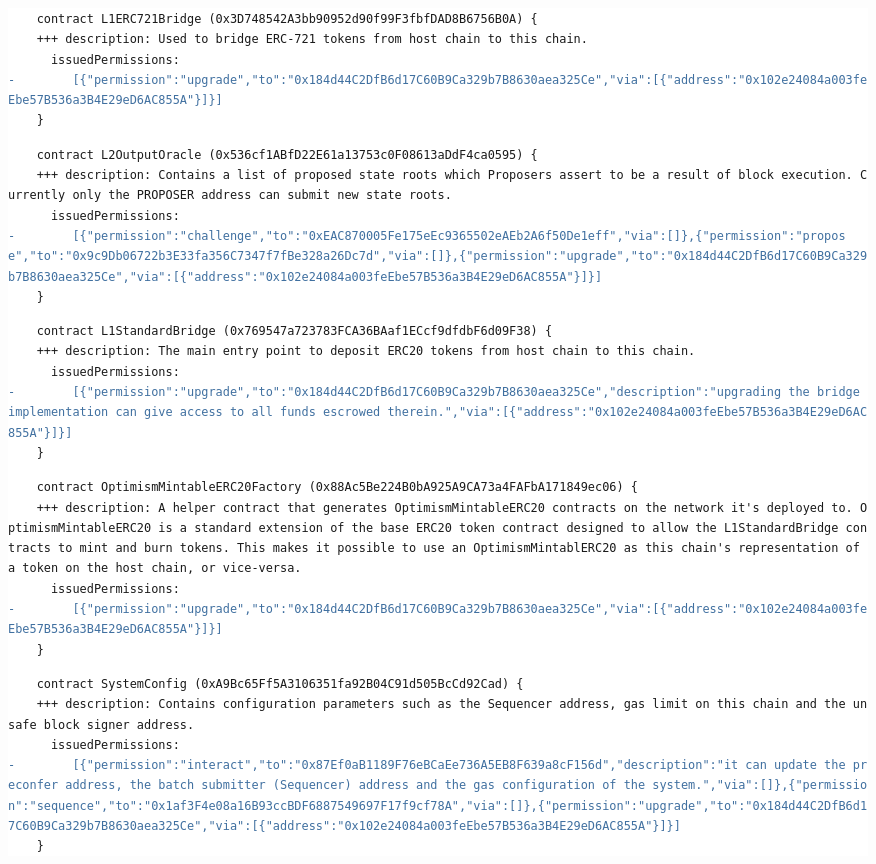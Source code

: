 ```diff
    contract L1ERC721Bridge (0x3D748542A3bb90952d90f99F3fbfDAD8B6756B0A) {
    +++ description: Used to bridge ERC-721 tokens from host chain to this chain.
      issuedPermissions:
-        [{"permission":"upgrade","to":"0x184d44C2DfB6d17C60B9Ca329b7B8630aea325Ce","via":[{"address":"0x102e24084a003feEbe57B536a3B4E29eD6AC855A"}]}]
    }
```

```diff
    contract L2OutputOracle (0x536cf1ABfD22E61a13753c0F08613aDdF4ca0595) {
    +++ description: Contains a list of proposed state roots which Proposers assert to be a result of block execution. Currently only the PROPOSER address can submit new state roots.
      issuedPermissions:
-        [{"permission":"challenge","to":"0xEAC870005Fe175eEc9365502eAEb2A6f50De1eff","via":[]},{"permission":"propose","to":"0x9c9Db06722b3E33fa356C7347f7fBe328a26Dc7d","via":[]},{"permission":"upgrade","to":"0x184d44C2DfB6d17C60B9Ca329b7B8630aea325Ce","via":[{"address":"0x102e24084a003feEbe57B536a3B4E29eD6AC855A"}]}]
    }
```

```diff
    contract L1StandardBridge (0x769547a723783FCA36BAaf1ECcf9dfdbF6d09F38) {
    +++ description: The main entry point to deposit ERC20 tokens from host chain to this chain.
      issuedPermissions:
-        [{"permission":"upgrade","to":"0x184d44C2DfB6d17C60B9Ca329b7B8630aea325Ce","description":"upgrading the bridge implementation can give access to all funds escrowed therein.","via":[{"address":"0x102e24084a003feEbe57B536a3B4E29eD6AC855A"}]}]
    }
```

```diff
    contract OptimismMintableERC20Factory (0x88Ac5Be224B0bA925A9CA73a4FAFbA171849ec06) {
    +++ description: A helper contract that generates OptimismMintableERC20 contracts on the network it's deployed to. OptimismMintableERC20 is a standard extension of the base ERC20 token contract designed to allow the L1StandardBridge contracts to mint and burn tokens. This makes it possible to use an OptimismMintablERC20 as this chain's representation of a token on the host chain, or vice-versa.
      issuedPermissions:
-        [{"permission":"upgrade","to":"0x184d44C2DfB6d17C60B9Ca329b7B8630aea325Ce","via":[{"address":"0x102e24084a003feEbe57B536a3B4E29eD6AC855A"}]}]
    }
```

```diff
    contract SystemConfig (0xA9Bc65Ff5A3106351fa92B04C91d505BcCd92Cad) {
    +++ description: Contains configuration parameters such as the Sequencer address, gas limit on this chain and the unsafe block signer address.
      issuedPermissions:
-        [{"permission":"interact","to":"0x87Ef0aB1189F76eBCaEe736A5EB8F639a8cF156d","description":"it can update the preconfer address, the batch submitter (Sequencer) address and the gas configuration of the system.","via":[]},{"permission":"sequence","to":"0x1af3F4e08a16B93ccBDF6887549697F17f9cf78A","via":[]},{"permission":"upgrade","to":"0x184d44C2DfB6d17C60B9Ca329b7B8630aea325Ce","via":[{"address":"0x102e24084a003feEbe57B536a3B4E29eD6AC855A"}]}]
    }
```
